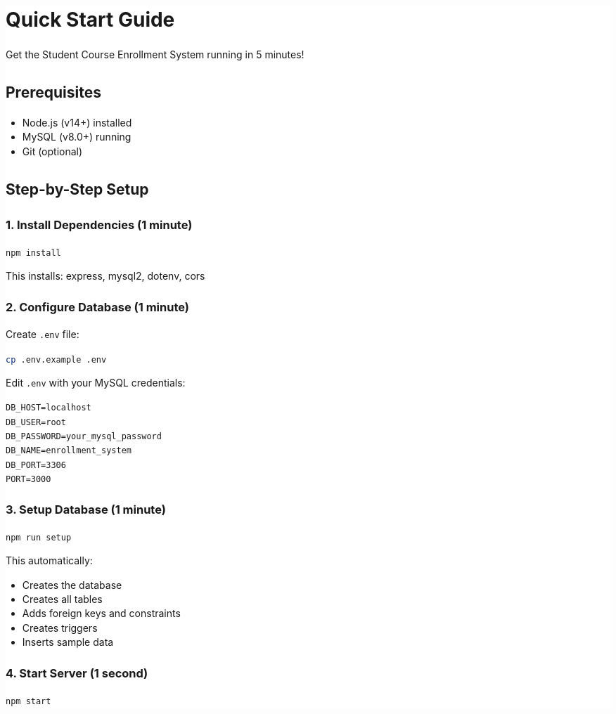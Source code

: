 # Quick Start Guide

Get the Student Course Enrollment System running in 5 minutes!

## Prerequisites

- Node.js (v14+) installed
- MySQL (v8.0+) running
- Git (optional)

## Step-by-Step Setup

### 1. Install Dependencies (1 minute)

```bash
npm install
```

This installs: express, mysql2, dotenv, cors

### 2. Configure Database (1 minute)

Create `.env` file:
```bash
cp .env.example .env
```

Edit `.env` with your MySQL credentials:
```env
DB_HOST=localhost
DB_USER=root
DB_PASSWORD=your_mysql_password
DB_NAME=enrollment_system
DB_PORT=3306
PORT=3000
```

### 3. Setup Database (1 minute)

```bash
npm run setup
```

This automatically:
- Creates the database
- Creates all tables
- Adds foreign keys and constraints
- Creates triggers
- Inserts sample data

### 4. Start Server (1 second)

```bash
npm start
```
